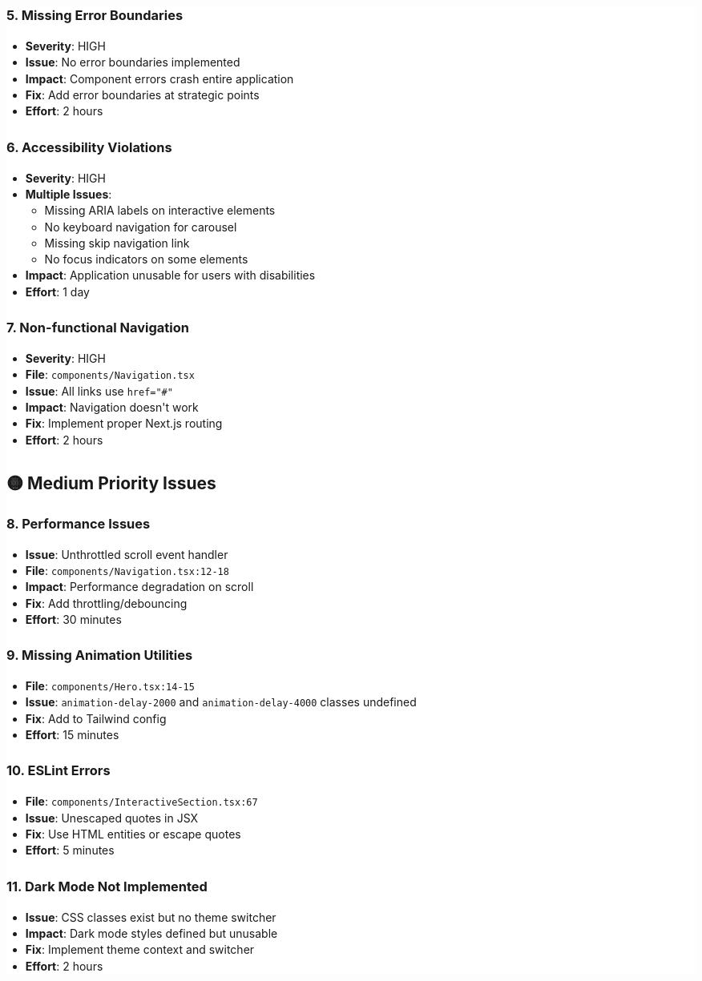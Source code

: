 ### 5. **Missing Error Boundaries**
- **Severity**: HIGH
- **Issue**: No error boundaries implemented
- **Impact**: Component errors crash entire application
- **Fix**: Add error boundaries at strategic points
- **Effort**: 2 hours

### 6. **Accessibility Violations**
- **Severity**: HIGH
- **Multiple Issues**:
  - Missing ARIA labels on interactive elements
  - No keyboard navigation for carousel
  - Missing skip navigation link
  - No focus indicators on some elements
- **Impact**: Application unusable for users with disabilities
- **Effort**: 1 day

### 7. **Non-functional Navigation**
- **Severity**: HIGH
- **File**: `components/Navigation.tsx`
- **Issue**: All links use `href="#"` 
- **Impact**: Navigation doesn't work
- **Fix**: Implement proper Next.js routing
- **Effort**: 2 hours

## 🟡 Medium Priority Issues

### 8. **Performance Issues**
- **Issue**: Unthrottled scroll event handler
- **File**: `components/Navigation.tsx:12-18`
- **Impact**: Performance degradation on scroll
- **Fix**: Add throttling/debouncing
- **Effort**: 30 minutes

### 9. **Missing Animation Utilities**
- **File**: `components/Hero.tsx:14-15`
- **Issue**: `animation-delay-2000` and `animation-delay-4000` classes undefined
- **Fix**: Add to Tailwind config
- **Effort**: 15 minutes

### 10. **ESLint Errors**
- **File**: `components/InteractiveSection.tsx:67`
- **Issue**: Unescaped quotes in JSX
- **Fix**: Use HTML entities or escape quotes
- **Effort**: 5 minutes

### 11. **Dark Mode Not Implemented**
- **Issue**: CSS classes exist but no theme switcher
- **Impact**: Dark mode styles defined but unusable
- **Fix**: Implement theme context and switcher
- **Effort**: 2 hours
